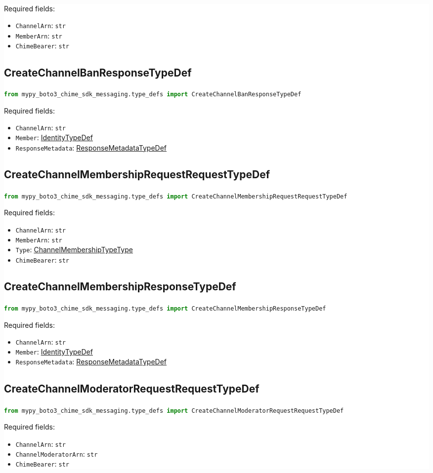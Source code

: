 Required fields:

- `ChannelArn`: `str`
- `MemberArn`: `str`
- `ChimeBearer`: `str`

## CreateChannelBanResponseTypeDef

```python
from mypy_boto3_chime_sdk_messaging.type_defs import CreateChannelBanResponseTypeDef
```

Required fields:

- `ChannelArn`: `str`
- `Member`: [IdentityTypeDef](./type_defs.md#identitytypedef)
- `ResponseMetadata`:
  [ResponseMetadataTypeDef](./type_defs.md#responsemetadatatypedef)

## CreateChannelMembershipRequestRequestTypeDef

```python
from mypy_boto3_chime_sdk_messaging.type_defs import CreateChannelMembershipRequestRequestTypeDef
```

Required fields:

- `ChannelArn`: `str`
- `MemberArn`: `str`
- `Type`: [ChannelMembershipTypeType](./literals.md#channelmembershiptypetype)
- `ChimeBearer`: `str`

## CreateChannelMembershipResponseTypeDef

```python
from mypy_boto3_chime_sdk_messaging.type_defs import CreateChannelMembershipResponseTypeDef
```

Required fields:

- `ChannelArn`: `str`
- `Member`: [IdentityTypeDef](./type_defs.md#identitytypedef)
- `ResponseMetadata`:
  [ResponseMetadataTypeDef](./type_defs.md#responsemetadatatypedef)

## CreateChannelModeratorRequestRequestTypeDef

```python
from mypy_boto3_chime_sdk_messaging.type_defs import CreateChannelModeratorRequestRequestTypeDef
```

Required fields:

- `ChannelArn`: `str`
- `ChannelModeratorArn`: `str`
- `ChimeBearer`: `str`
